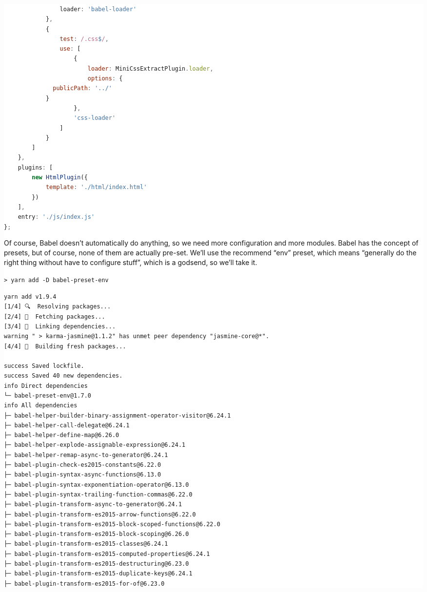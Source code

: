 ```javascript
				loader: 'babel-loader'
			},
			{
				test: /.css$/,
				use: [
					{
						loader: MiniCssExtractPlugin.loader,
						options: {
              publicPath: '../'
            }
					},
					'css-loader'
				]
			}
		]
	},
	plugins: [
		new HtmlPlugin({
			template: './html/index.html'
		})
	],
	entry: './js/index.js'
};
```

Of course, Babel doesn’t automatically do anything, so we need more configuration and more modules. Babel has the concept of presets, but of course, none of them are actually pre-set. We’ll use the recommend “env” preset, which means “generally do the right thing without have to configure stuff”, which is a godsend, so we’ll take it.
```shell
> yarn add -D babel-preset-env
```

```shell
yarn add v1.9.4
[1/4] 🔍  Resolving packages...
[2/4] 🚚  Fetching packages...
[3/4] 🔗  Linking dependencies...
warning " > karma-jasmine@1.1.2" has unmet peer dependency "jasmine-core@*".
[4/4] 📃  Building fresh packages...

success Saved lockfile.
success Saved 40 new dependencies.
info Direct dependencies
└─ babel-preset-env@1.7.0
info All dependencies
├─ babel-helper-builder-binary-assignment-operator-visitor@6.24.1
├─ babel-helper-call-delegate@6.24.1
├─ babel-helper-define-map@6.26.0
├─ babel-helper-explode-assignable-expression@6.24.1
├─ babel-helper-remap-async-to-generator@6.24.1
├─ babel-plugin-check-es2015-constants@6.22.0
├─ babel-plugin-syntax-async-functions@6.13.0
├─ babel-plugin-syntax-exponentiation-operator@6.13.0
├─ babel-plugin-syntax-trailing-function-commas@6.22.0
├─ babel-plugin-transform-async-to-generator@6.24.1
├─ babel-plugin-transform-es2015-arrow-functions@6.22.0
├─ babel-plugin-transform-es2015-block-scoped-functions@6.22.0
├─ babel-plugin-transform-es2015-block-scoping@6.26.0
├─ babel-plugin-transform-es2015-classes@6.24.1
├─ babel-plugin-transform-es2015-computed-properties@6.24.1
├─ babel-plugin-transform-es2015-destructuring@6.23.0
├─ babel-plugin-transform-es2015-duplicate-keys@6.24.1
├─ babel-plugin-transform-es2015-for-of@6.23.0
```